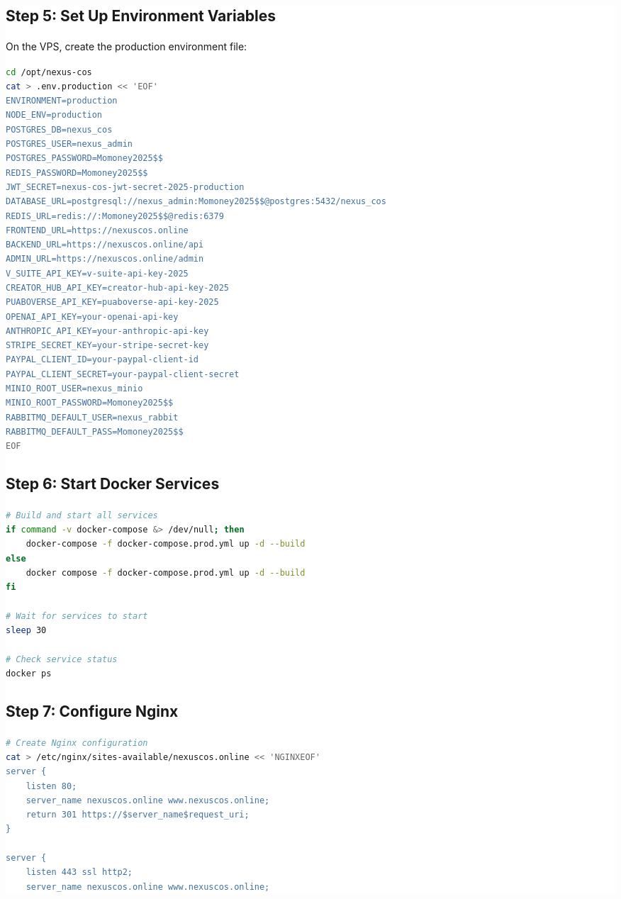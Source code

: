 ## Step 5: Set Up Environment Variables
On the VPS, create the production environment file:

```bash
cd /opt/nexus-cos
cat > .env.production << 'EOF'
ENVIRONMENT=production
NODE_ENV=production
POSTGRES_DB=nexus_cos
POSTGRES_USER=nexus_admin
POSTGRES_PASSWORD=Momoney2025$$
REDIS_PASSWORD=Momoney2025$$
JWT_SECRET=nexus-cos-jwt-secret-2025-production
DATABASE_URL=postgresql://nexus_admin:Momoney2025$$@postgres:5432/nexus_cos
REDIS_URL=redis://:Momoney2025$$@redis:6379
FRONTEND_URL=https://nexuscos.online
BACKEND_URL=https://nexuscos.online/api
ADMIN_URL=https://nexuscos.online/admin
V_SUITE_API_KEY=v-suite-api-key-2025
CREATOR_HUB_API_KEY=creator-hub-api-key-2025
PUABOVERSE_API_KEY=puaboverse-api-key-2025
OPENAI_API_KEY=your-openai-api-key
ANTHROPIC_API_KEY=your-anthropic-api-key
STRIPE_SECRET_KEY=your-stripe-secret-key
PAYPAL_CLIENT_ID=your-paypal-client-id
PAYPAL_CLIENT_SECRET=your-paypal-client-secret
MINIO_ROOT_USER=nexus_minio
MINIO_ROOT_PASSWORD=Momoney2025$$
RABBITMQ_DEFAULT_USER=nexus_rabbit
RABBITMQ_DEFAULT_PASS=Momoney2025$$
EOF
```

## Step 6: Start Docker Services
```bash
# Build and start all services
if command -v docker-compose &> /dev/null; then
    docker-compose -f docker-compose.prod.yml up -d --build
else
    docker compose -f docker-compose.prod.yml up -d --build
fi

# Wait for services to start
sleep 30

# Check service status
docker ps
```

## Step 7: Configure Nginx
```bash
# Create Nginx configuration
cat > /etc/nginx/sites-available/nexuscos.online << 'NGINXEOF'
server {
    listen 80;
    server_name nexuscos.online www.nexuscos.online;
    return 301 https://$server_name$request_uri;
}

server {
    listen 443 ssl http2;
    server_name nexuscos.online www.nexuscos.online;

```